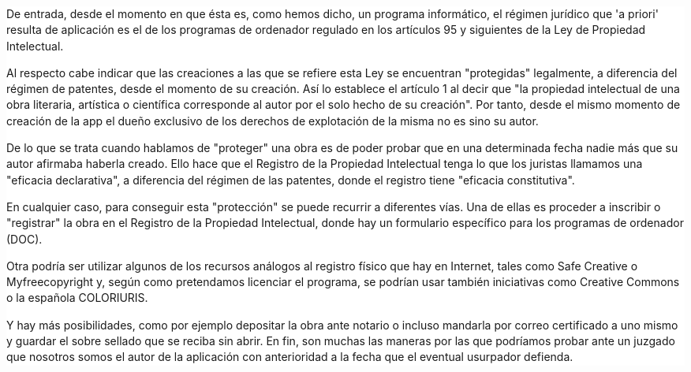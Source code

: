 De entrada, desde el momento en que ésta es, como hemos dicho, un programa informático, el régimen jurídico que 'a priori' resulta de aplicación es el de los programas de ordenador regulado en los artículos 95 y siguientes de la Ley de Propiedad Intelectual.

Al respecto cabe indicar que las creaciones a las que se refiere esta Ley se encuentran "protegidas" legalmente, a diferencia del régimen de patentes, desde el momento de su creación. Así lo establece el artículo 1 al decir que "la propiedad intelectual de una obra literaria, artística o científica corresponde al autor por el solo hecho de su creación". Por tanto, desde el mismo momento de creación de la app el dueño exclusivo de los derechos de explotación de la misma no es sino su autor.

De lo que se trata cuando hablamos de "proteger" una obra es de poder probar que en una determinada fecha nadie más que su autor afirmaba haberla creado. Ello hace que el Registro de la Propiedad Intelectual tenga lo que los juristas llamamos una "eficacia declarativa", a diferencia del régimen de las patentes, donde el registro tiene "eficacia constitutiva".

En cualquier caso, para conseguir esta "protección" se puede recurrir a diferentes vías. Una de ellas es proceder a inscribir o "registrar" la obra en el Registro de la Propiedad Intelectual, donde hay un formulario específico para los programas de ordenador (DOC).

Otra podría ser utilizar algunos de los recursos análogos al registro físico que hay en Internet, tales como Safe Creative o Myfreecopyright y, según como pretendamos licenciar el programa, se podrían usar también iniciativas como Creative Commons o la española COLORIURIS.

Y hay más posibilidades, como por ejemplo depositar la obra ante notario o incluso mandarla por correo certificado a uno mismo y guardar el sobre sellado que se reciba sin abrir. En fin, son muchas las maneras por las que podríamos probar ante un juzgado que nosotros somos el autor de la aplicación con anterioridad a la fecha que el eventual usurpador defienda.
